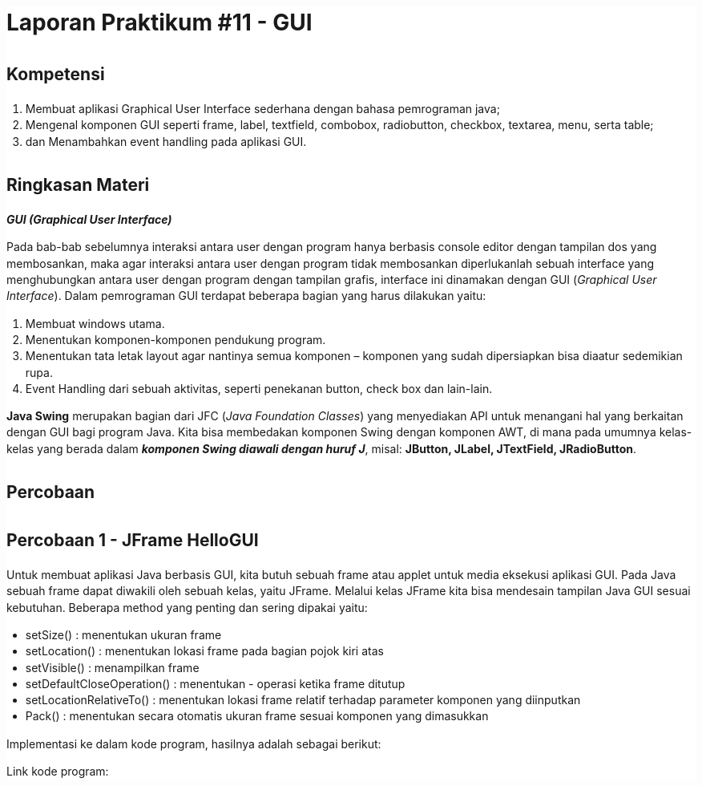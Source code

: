 # Laporan Praktikum #11 - GUI

## Kompetensi

1. Membuat aplikasi Graphical User Interface sederhana dengan bahasa pemrograman java;
2. Mengenal komponen GUI seperti frame, label, textfield, combobox, radiobutton, checkbox, 
textarea, menu, serta table;
3. dan Menambahkan event handling pada aplikasi GUI.

## Ringkasan Materi

***GUI (Graphical User Interface)*** 

Pada bab-bab sebelumnya interaksi antara user dengan program hanya berbasis console editor dengan tampilan dos yang membosankan, maka agar interaksi antara user dengan program tidak membosankan diperlukanlah sebuah interface yang menghubungkan antara user dengan program dengan tampilan grafis, interface ini dinamakan dengan GUI (*Graphical User Interface*). Dalam pemrograman GUI terdapat beberapa bagian yang harus dilakukan yaitu:

1. Membuat windows utama.
2. Menentukan komponen-komponen pendukung program.
3. Menentukan tata letak layout agar nantinya semua komponen – komponen yang sudah dipersiapkan bisa diaatur sedemikian rupa.
4. Event Handling dari sebuah aktivitas, seperti penekanan button, check box dan lain-lain.

**Java Swing** merupakan bagian dari JFC (*Java Foundation Classes*) yang menyediakan API untuk menangani hal yang berkaitan dengan GUI bagi program Java. Kita bisa membedakan komponen Swing dengan komponen AWT, di mana pada umumnya kelas-kelas yang berada dalam ***komponen Swing diawali dengan huruf J***, misal: **JButton, JLabel, JTextField, JRadioButton**.

## Percobaan
## Percobaan 1 - JFrame HelloGUI

Untuk membuat aplikasi Java berbasis GUI, kita butuh sebuah frame atau applet untuk media eksekusi aplikasi GUI. Pada Java sebuah frame dapat diwakili oleh sebuah kelas, yaitu JFrame. Melalui kelas JFrame kita bisa mendesain tampilan Java GUI sesuai kebutuhan. Beberapa method yang penting dan sering dipakai yaitu:

- setSize() : menentukan ukuran frame 
- setLocation() : menentukan lokasi frame pada bagian pojok kiri atas 
- setVisible() : menampilkan frame 
- setDefaultCloseOperation() : menentukan - operasi ketika frame ditutup 
- setLocationRelativeTo() : menentukan lokasi frame relatif terhadap parameter 
komponen yang diinputkan 
- Pack() : menentukan secara otomatis ukuran frame sesuai komponen yang 
dimasukkan

Implementasi ke dalam kode program, hasilnya adalah sebagai berikut:

Link kode program:
